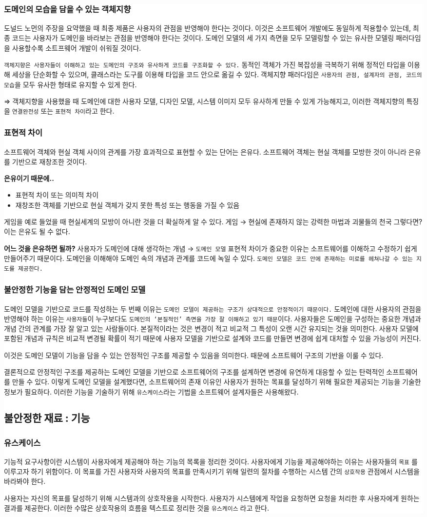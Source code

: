### 도메인의 모습을 담을 수 있는 객체지향

도널드 노먼의 주장을 요약했을 때 최종 제품은 사용자의 관점을 반영해야 한다는 것이다.
이것은 소프트웨어 개발에도 동일하게 적용할수 있는데, 최종 코드는 사용자가 도메인을 바라보는 관점을 반영해야 한다는 것이다.
도메인 모델의 세 가지 측면을 모두 모델링할 수 있는 유사한 모델링 패러다임을 사용할수록 소트프웨어 개발이 쉬워질 것이다.

`객체지향은 사용자들이 이해하고 있는 도메인의 구조와 유사하게 코드를 구조화할 수 있다.`
동적인 객체가 가진 복잡성을 극복하기 위해 정적인 타입을 이용해 세상을 단순화할 수 있으며, 클래스라는 도구를 이용해 타입을 코드 안으로 옮길 수 있다.
객체지향 패러다임은 `사용자의 관점, 설계자의 관점, 코드의 모습`을 모두 유사한 형태로 유지할 수 있게 한다.

⇒ 객체지향을 사용했을 때 도메인에 대한 사용자 모델, 디자인 모델, 시스템 이미지 모두 유사하게 만들 수 있게 가능해지고, 이러한 객체지향의 특징을 `연결완전성` 또는 `표현적 차이`라고 한다.

### 표현적 차이

소프트웨어 객체와 현실 객체 사이의 관계를 가장 효과적으로 표현할 수 있는 단어는 은유다.
소프트웨어 객체는 현실 객체를 모방한 것이 아니라 은유를 기반으로 재창조한 것이다.

**은유이기 때문에..**

- 표현적 차이 또는 의미적 차이
- 재창조한 객체를 기반으로 현실 객체가 갖지 못한 특성 또는 행동을 가질 수 있음

게임을 예로 들었을 때 현실세계의 모방이 아니란 것을 더 확실하게 알 수 있다.
게임 → 현실에 존재하지 않는 강력한 마법과 괴물들의 천국
그렇다면? 이는 은유도 될 수 없다.

**어느 것을 은유하면 될까?**
사용자가 도메인에 대해 생각하는 개념 → `도메인 모델`
표현적 차이가 중요한 이유는 소프트웨어를 이해하고 수정하기 쉽게 만들어주기 때문이다.
도메인을 이해해야 도메인 속의 개념과 관계를 코드에 녹일 수 있다.
`도메인 모델은 코드 안에 존재하는 미로를 헤쳐나갈 수 있는 지도를 제공한다.`

### 불안정한 기능을 담는 안정적인 도메인 모델

도메인 모델을 기반으로 코드를 작성하는 두 번째 이유는 `도메인 모델이 제공하는 구조가 상대적으로 안정적이기 때문이다.`
도메인에 대한 사용자의 관점을 반영해야 하는 이유는 `사용자들`이 누구보다도 `도메인의 ‘본질적인’ 측면을 가장 잘 이해하고 있기 때문`이다. 사용자들은 도메인을 구성하는 중요한 개념과 개념 간의 관계를 가장 잘 알고 있는 사람들이다. 본질적이라는 것은 변경이 적고 비교적 그 특성이 오랜 시간 유지되는 것을 의미한다. 사용자 모델에 포함된 개념과 규칙은 비교적 변경될 확률이 적기 때문에 사용자 모델을 기반으로 설계와 코드를 만들면 변경에 쉽게 대처할 수 있을 가능성이 커진다.

이것은 도메인 모델이 기능을 담을 수 있는 안정적인 구조를 제공할 수 있음을 의미한다. 때문에 소프트웨어 구조의 기반을 이룰 수 있다.

결론적으로 안정적인 구조를 제공하는 도메인 모델을 기반으로 소프트웨어의 구조를 설계하면 변경에 유연하게 대응할 수 있는 탄력적인 소프트웨어를 만들 수 있다.
이렇게 도메인 모델을 설계했다면, 소프트웨어의 존재 이유인 사용자가 원하는 목표를 달성하기 위해 필요한 제공되는 기능을 기술한 정보가 필요하다. 이러한 기능을 기술하기 위해 `유스케이스`라는 기법을 소프트웨어 설계자들은 사용해왔다.

## 불안정한 재료 : 기능

### 유스케이스

기능적 요구사항이란 시스템이 사용자에게 제공해야 하는 기능의 목록을 정리한 것이다.
사용자에게 기능을 제공해야하는 이유는 사용자들의 `목표` 를 이루고자 하기 위함이다.
이 목표를 가진 사용자와 사용자의 목표를 만족시키기 위해 일련의 절차를 수행하는 시스템 간의 `상호작용` 관점에서 시스템을 바라봐야 한다.

사용자는 자신의 목표를 달성하기 위해 시스템과의 상호작용을 시작한다. 사용자가 시스템에게 작업을 요청하면 요청을 처리한 후 사용자에게 원하는 결과를 제공한다. 이러한 수많은 상호작용의 흐름을 텍스트로 정리한 것을 `유스케이스` 라고 한다.
